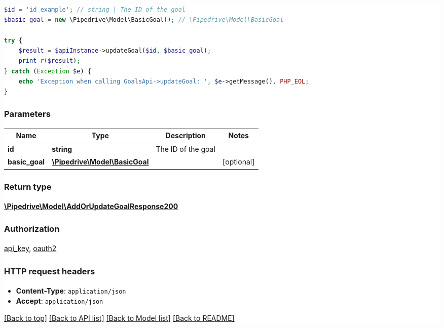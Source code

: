```php
$id = 'id_example'; // string | The ID of the goal
$basic_goal = new \Pipedrive\Model\BasicGoal(); // \Pipedrive\Model\BasicGoal

try {
    $result = $apiInstance->updateGoal($id, $basic_goal);
    print_r($result);
} catch (Exception $e) {
    echo 'Exception when calling GoalsApi->updateGoal: ', $e->getMessage(), PHP_EOL;
}
```

### Parameters

Name | Type | Description  | Notes
------------- | ------------- | ------------- | -------------
 **id** | **string**| The ID of the goal |
 **basic_goal** | [**\Pipedrive\Model\BasicGoal**](../Model/BasicGoal.md)|  | [optional]

### Return type

[**\Pipedrive\Model\AddOrUpdateGoalResponse200**](../Model/AddOrUpdateGoalResponse200.md)

### Authorization

[api_key](../../README.md#api_key), [oauth2](../../README.md#oauth2)

### HTTP request headers

- **Content-Type**: `application/json`
- **Accept**: `application/json`

[[Back to top]](#) [[Back to API list]](../../README.md#endpoints)
[[Back to Model list]](../../README.md#models)
[[Back to README]](../../README.md)
